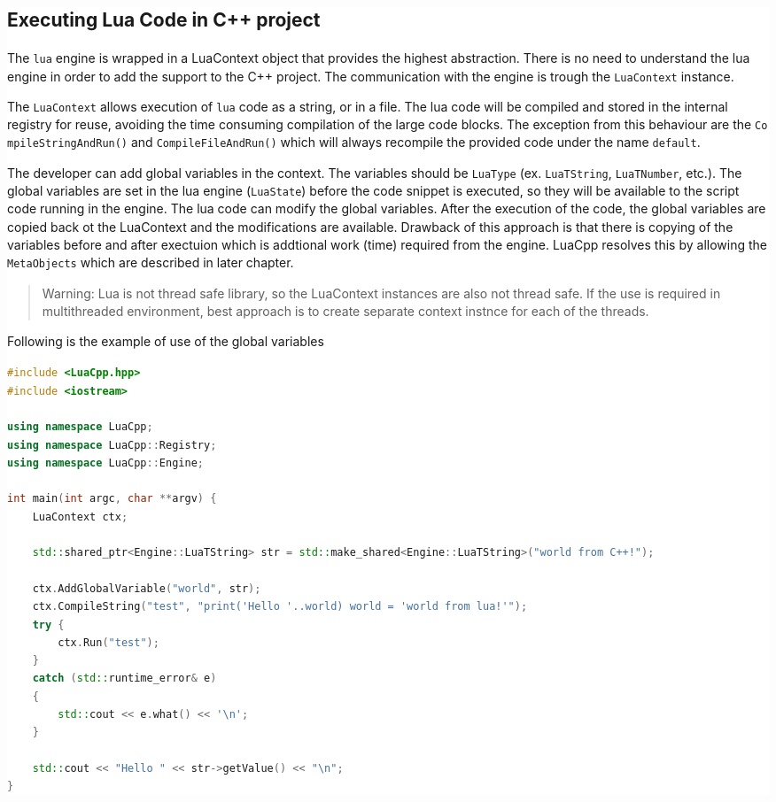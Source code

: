 ## Executing Lua Code in C++ project

The `lua` engine is wrapped in a LuaContext object that provides the highest abstraction. 
There is no need to understand the lua engine in order to add the support to the C++ project.
The communication with the engine is trough the `LuaContext` instance.

The `LuaContext` allows execution of `lua` code as a string, or in a file.
The lua code will be compiled and stored in the internal registry for reuse, avoiding
the time consuming compilation of the large code blocks.
The exception from this behaviour are the `CompileStringAndRun()` and `CompileFileAndRun()` which 
will always recompile the provided code under the name `default`.

The developer can add global variables in the context. The variables should be `LuaType` (ex. `LuaTString`, `LuaTNumber`, etc.).
The global variables are set in the lua engine (`LuaState`) before the code snippet is executed, so they will be
available to the script code running in the engine. 
The lua code can modify the global variables. After the execution of the code, the global variables are
copied back ot the LuaContext and the modifications are available. Drawback of this approach is that there is
copying of the variables before and after exectuion which is addtional work (time) required from the engine. LuaCpp resolves this
by allowing the `MetaObjects` which are described in later chapter.

> Warning:
> Lua is not thread safe library, so the LuaContext instances are also not thread safe.
> If the use is required in multithreaded environment, best approach is to create separate
> context instnce for each of the threads. 

Following is the example of use of the global variables

```c++
#include <LuaCpp.hpp>
#include <iostream>

using namespace LuaCpp;
using namespace LuaCpp::Registry;
using namespace LuaCpp::Engine;

int main(int argc, char **argv) {
	LuaContext ctx;

	std::shared_ptr<Engine::LuaTString> str = std::make_shared<Engine::LuaTString>("world from C++!");

	ctx.AddGlobalVariable("world", str);
	ctx.CompileString("test", "print('Hello '..world) world = 'world from lua!'");
	try {
		ctx.Run("test");
	}
	catch (std::runtime_error& e)
  	{
		std::cout << e.what() << '\n';
  	}

	std::cout << "Hello " << str->getValue() << "\n";
}
```

